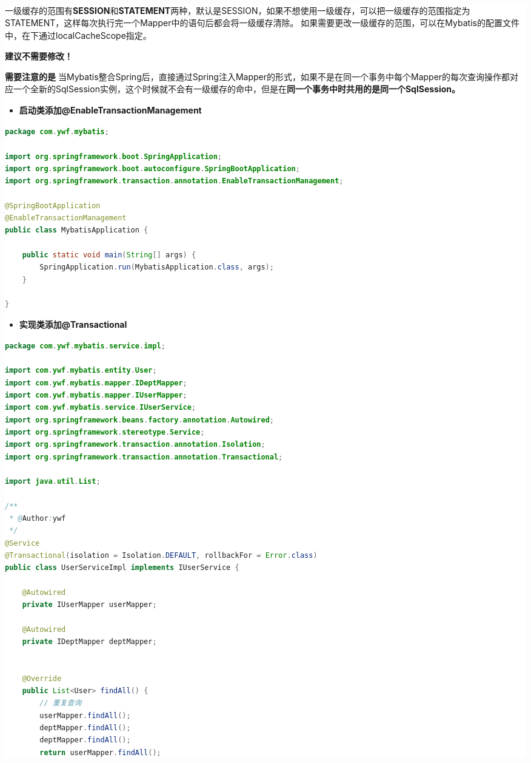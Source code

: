 一级缓存的范围有**SESSION**和**STATEMENT**两种，默认是SESSION，如果不想使用一级缓存，可以把一级缓存的范围指定为STATEMENT，这样每次执行完一个Mapper中的语句后都会将一级缓存清除。
如果需要更改一级缓存的范围，可以在Mybatis的配置文件中，在下通过localCacheScope指定。

**建议不需要修改！**

**需要注意的是**
当Mybatis整合Spring后，直接通过Spring注入Mapper的形式，如果不是在同一个事务中每个Mapper的每次查询操作都对应一个全新的SqlSession实例，这个时候就不会有一级缓存的命中，但是在**同一个事务中时共用的是同一个SqlSession。**

- **启动类添加@EnableTransactionManagement**

```java
package com.ywf.mybatis;

import org.springframework.boot.SpringApplication;
import org.springframework.boot.autoconfigure.SpringBootApplication;
import org.springframework.transaction.annotation.EnableTransactionManagement;

@SpringBootApplication
@EnableTransactionManagement
public class MybatisApplication {

    public static void main(String[] args) {
        SpringApplication.run(MybatisApplication.class, args);
    }

}
```

- **实现类添加@Transactional**

```java
package com.ywf.mybatis.service.impl;

import com.ywf.mybatis.entity.User;
import com.ywf.mybatis.mapper.IDeptMapper;
import com.ywf.mybatis.mapper.IUserMapper;
import com.ywf.mybatis.service.IUserService;
import org.springframework.beans.factory.annotation.Autowired;
import org.springframework.stereotype.Service;
import org.springframework.transaction.annotation.Isolation;
import org.springframework.transaction.annotation.Transactional;

import java.util.List;

/**
 * @Author:ywf
 */
@Service
@Transactional(isolation = Isolation.DEFAULT, rollbackFor = Error.class)
public class UserServiceImpl implements IUserService {

    @Autowired
    private IUserMapper userMapper;

    @Autowired
    private IDeptMapper deptMapper;


    @Override
    public List<User> findAll() {
        // 重复查询
        userMapper.findAll();
        deptMapper.findAll();
        deptMapper.findAll();
        return userMapper.findAll();
```